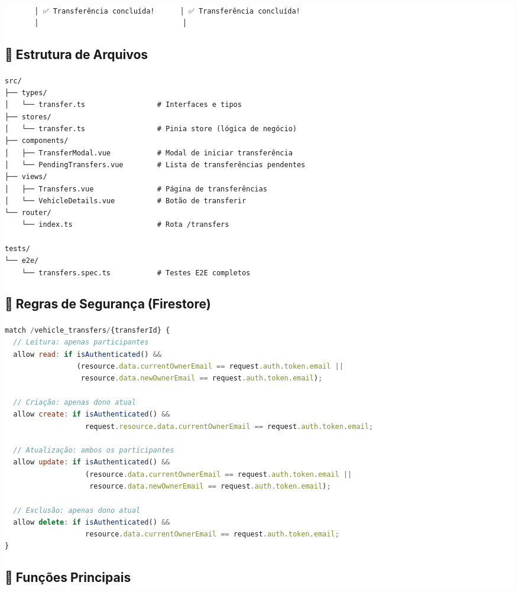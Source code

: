 ```
       │ ✅ Transferência concluída!      │ ✅ Transferência concluída!
       │                                  │
```

## 📁 Estrutura de Arquivos

```
src/
├── types/
│   └── transfer.ts                 # Interfaces e tipos
├── stores/
│   └── transfer.ts                 # Pinia store (lógica de negócio)
├── components/
│   ├── TransferModal.vue           # Modal de iniciar transferência
│   └── PendingTransfers.vue        # Lista de transferências pendentes
├── views/
│   ├── Transfers.vue               # Página de transferências
│   └── VehicleDetails.vue          # Botão de transferir
└── router/
    └── index.ts                    # Rota /transfers

tests/
└── e2e/
    └── transfers.spec.ts           # Testes E2E completos
```

## 🔐 Regras de Segurança (Firestore)

```javascript
match /vehicle_transfers/{transferId} {
  // Leitura: apenas participantes
  allow read: if isAuthenticated() && 
                 (resource.data.currentOwnerEmail == request.auth.token.email ||
                  resource.data.newOwnerEmail == request.auth.token.email);
  
  // Criação: apenas dono atual
  allow create: if isAuthenticated() && 
                   request.resource.data.currentOwnerEmail == request.auth.token.email;
  
  // Atualização: ambos os participantes
  allow update: if isAuthenticated() && 
                   (resource.data.currentOwnerEmail == request.auth.token.email ||
                    resource.data.newOwnerEmail == request.auth.token.email);
  
  // Exclusão: apenas dono atual
  allow delete: if isAuthenticated() && 
                   resource.data.currentOwnerEmail == request.auth.token.email;
}
```

## 🎯 Funções Principais
